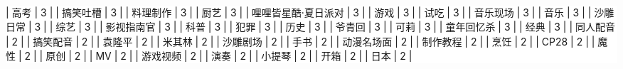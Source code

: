 | 高考 | 3 |
| 搞笑吐槽 | 3 |
| 料理制作 | 3 |
| 厨艺 | 3 |
| 哩哩皆星酷·夏日派对 | 3 |
| 游戏 | 3 |
| 试吃 | 3 |
| 音乐现场 | 3 |
| 音乐 | 3 |
| 沙雕日常 | 3 |
| 综艺 | 3 |
| 影视指南官 | 3 |
| 科普 | 3 |
| 犯罪 | 3 |
| 历史 | 3 |
| 爷青回 | 3 |
| 可莉 | 3 |
| 童年回忆杀 | 3 |
| 经典 | 3 |
| 同人配音 | 2 |
| 搞笑配音 | 2 |
| 袁隆平 | 2 |
| 米其林 | 2 |
| 沙雕剧场 | 2 |
| 手书 | 2 |
| 动漫名场面 | 2 |
| 制作教程 | 2 |
| 烹饪 | 2 |
| CP28 | 2 |
| 魔性 | 2 |
| 原创 | 2 |
| MV | 2 |
| 游戏视频 | 2 |
| 演奏 | 2 |
| 小提琴 | 2 |
| 开箱 | 2 |
| 日本 | 2 |